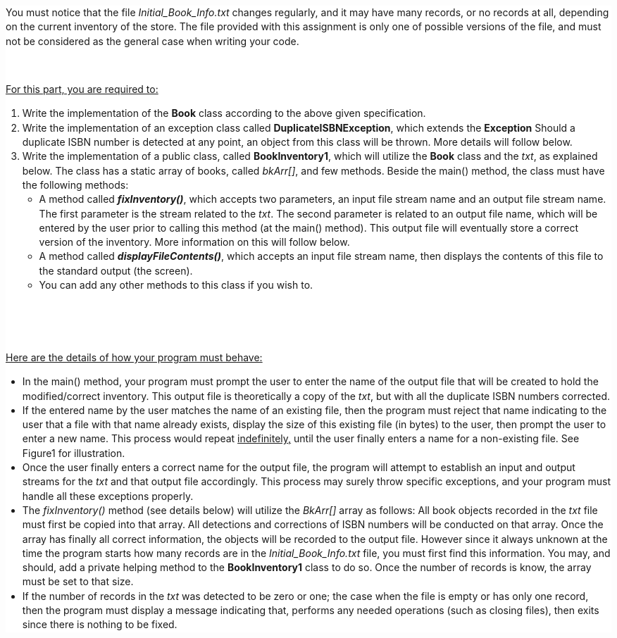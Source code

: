 You must notice that the file <em>Initial_Book_Info.txt </em>changes regularly, and it may have many records, or no records at all, depending on the current inventory of the store. The file provided with this assignment is only one of possible versions of the file, and must not be considered as the general case when writing your code.

&nbsp;

<u>For this part, you are required to:</u>

<ol>
<li>Write the implementation of the <strong>Book</strong> class according to the above given specification.</li>
<li>Write the implementation of an exception class called <strong>DuplicateISBNException</strong>, which extends the <strong>Exception</strong> Should a duplicate ISBN number is detected at any point, an object from this class will be thrown. More details will follow below.</li>
<li>Write the implementation of a public class, called <strong>BookInventory1</strong>, which will utilize the <strong>Book</strong> class and the <em>txt</em>, as explained below. The class has a static array of books, called <em>bkArr[]</em>, and few methods. Beside the main() method, the class must have the following methods:
<ul>
<li>A method called <strong><em>fixInventory()</em></strong>, which accepts two parameters, an input file stream name and an output file stream name. The first parameter is the stream related to the <em>txt</em>. The second parameter is related to an output file name, which will be entered by the user prior to calling this method (at the main() method). This output file will eventually store a correct version of the inventory. More information on this will follow below.</li>
<li>A method called <strong><em>displayFileContents()</em></strong>, which accepts an input file stream name, then displays the contents of this file to the standard output (the screen).</li>
<li>You can add any other methods to this class if you wish to.</li>
</ul>
</li>
</ol>
&nbsp;

&nbsp;

<u>Here are the details of how your program must behave:</u>

<ul>
<li>In the main() method, your program must prompt the user to enter the name of the output file that will be created to hold the modified/correct inventory. This output file is theoretically a copy of the <em>txt</em>, but with all the duplicate ISBN numbers corrected.</li>
<li>If the entered name by the user matches the name of an existing file, then the program must reject that name indicating to the user that a file with that name already exists, display the size of this existing file (in bytes) to the user, then prompt the user to enter a new name. This process would repeat <a href="https://www.google.com/search?hl=en&amp;rls=com.microsoft:en-us&amp;ei=q0V9S83MFYPElAftnuTNBQ&amp;sa=X&amp;oi=spell&amp;resnum=0&amp;ct=result&amp;cd=1&amp;ved=0CAQQBSgA&amp;q=define%3A+indefinitely&amp;spell=1">indefinitely,</a> until the user finally enters a name for a non-existing file. See Figure1 for illustration.</li>
<li>Once the user finally enters a correct name for the output file, the program will attempt to establish an input and output streams for the <em>txt </em>and that output file accordingly. This process may surely throw specific exceptions, and your program must handle all these exceptions properly.</li>
<li>The <em>fixInventory()</em> method (see details below) will utilize the <em>BkArr[]</em> array as follows: All book objects recorded in the <em>txt</em> file must first be copied into that array. All detections and corrections of ISBN numbers will be conducted on that array. Once the array has finally all correct information, the objects will be recorded to the output file. However since it always unknown at the time the program starts how many records are in the <em>Initial_Book_Info.txt</em> file, you must first find this information. You may, and should, add a private helping method to the <strong>BookInventory1</strong> class to do so. Once the number of records is know, the array must be set to that size.</li>
<li>If the number of records in the <em>txt </em>was detected to be zero or one; the case when the file is empty or has only one record, then the program must display a message indicating that, performs any needed operations (such as closing files), then exits since there is nothing to be fixed.</li>